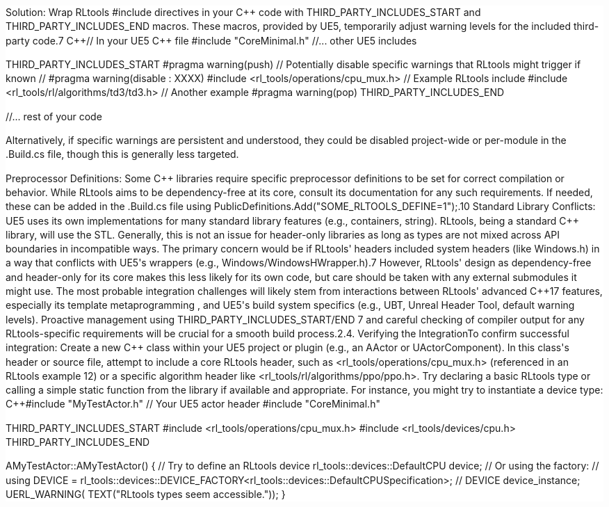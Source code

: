Solution: Wrap RLtools #include directives in your C++ code with THIRD_PARTY_INCLUDES_START and THIRD_PARTY_INCLUDES_END macros. These macros, provided by UE5, temporarily adjust warning levels for the included third-party code.7
C++// In your UE5 C++ file
#include "CoreMinimal.h"
//... other UE5 includes

THIRD_PARTY_INCLUDES_START
#pragma warning(push)
// Potentially disable specific warnings that RLtools might trigger if known
// #pragma warning(disable : XXXX) 
#include <rl_tools/operations/cpu_mux.h> // Example RLtools include
#include <rl_tools/rl/algorithms/td3/td3.h> // Another example
#pragma warning(pop)
THIRD_PARTY_INCLUDES_END

//... rest of your code


Alternatively, if specific warnings are persistent and understood, they could be disabled project-wide or per-module in the .Build.cs file, though this is generally less targeted.


Preprocessor Definitions: Some C++ libraries require specific preprocessor definitions to be set for correct compilation or behavior. While RLtools aims to be dependency-free at its core, consult its documentation for any such requirements. If needed, these can be added in the .Build.cs file using PublicDefinitions.Add("SOME_RLTOOLS_DEFINE=1");.10
Standard Library Conflicts: UE5 uses its own implementations for many standard library features (e.g., containers, string). RLtools, being a standard C++ library, will use the STL. Generally, this is not an issue for header-only libraries as long as types are not mixed across API boundaries in incompatible ways. The primary concern would be if RLtools' headers included system headers (like Windows.h) in a way that conflicts with UE5's wrappers (e.g., Windows/WindowsHWrapper.h).7 However, RLtools' design as dependency-free and header-only for its core makes this less likely for its own code, but care should be taken with any external submodules it might use.
The most probable integration challenges will likely stem from interactions between RLtools' advanced C++17 features, especially its template metaprogramming , and UE5's build system specifics (e.g., UBT, Unreal Header Tool, default warning levels). Proactive management using THIRD_PARTY_INCLUDES_START/END 7 and careful checking of compiler output for any RLtools-specific requirements will be crucial for a smooth build process.2.4. Verifying the IntegrationTo confirm successful integration:
Create a new C++ class within your UE5 project or plugin (e.g., an AActor or UActorComponent).
In this class's header or source file, attempt to include a core RLtools header, such as <rl_tools/operations/cpu_mux.h> (referenced in an RLtools example 12) or a specific algorithm header like <rl_tools/rl/algorithms/ppo/ppo.h>.
Try declaring a basic RLtools type or calling a simple static function from the library if available and appropriate. For instance, you might try to instantiate a device type:
C++#include "MyTestActor.h" // Your UE5 actor header
#include "CoreMinimal.h"

THIRD_PARTY_INCLUDES_START
#include <rl_tools/operations/cpu_mux.h>
#include <rl_tools/devices/cpu.h>
THIRD_PARTY_INCLUDES_END

AMyTestActor::AMyTestActor()
{
    // Try to define an RLtools device
    rl_tools::devices::DefaultCPU device; 
    // Or using the factory:
    // using DEVICE = rl_tools::devices::DEVICE_FACTORY<rl_tools::devices::DefaultCPUSpecification>;
    // DEVICE device_instance;
    UERL_WARNING( TEXT("RLtools types seem accessible."));
}
